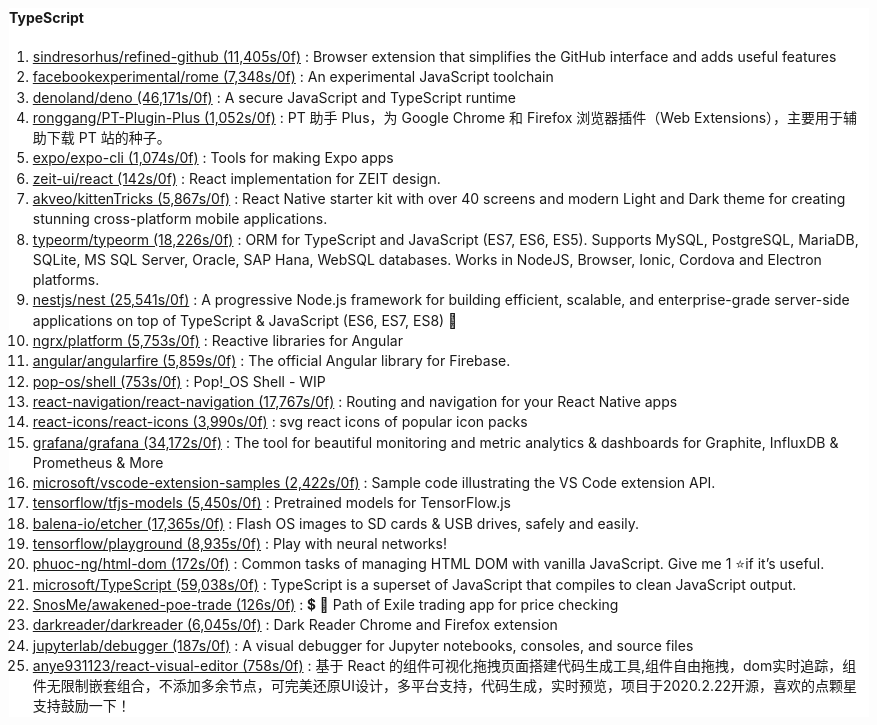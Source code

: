 #### TypeScript
1. [sindresorhus/refined-github (11,405s/0f)](https://github.com/sindresorhus/refined-github) : Browser extension that simplifies the GitHub interface and adds useful features
2. [facebookexperimental/rome (7,348s/0f)](https://github.com/facebookexperimental/rome) : An experimental JavaScript toolchain
3. [denoland/deno (46,171s/0f)](https://github.com/denoland/deno) : A secure JavaScript and TypeScript runtime
4. [ronggang/PT-Plugin-Plus (1,052s/0f)](https://github.com/ronggang/PT-Plugin-Plus) : PT 助手 Plus，为 Google Chrome 和 Firefox 浏览器插件（Web Extensions），主要用于辅助下载 PT 站的种子。
5. [expo/expo-cli (1,074s/0f)](https://github.com/expo/expo-cli) : Tools for making Expo apps
6. [zeit-ui/react (142s/0f)](https://github.com/zeit-ui/react) : React implementation for ZEIT design.
7. [akveo/kittenTricks (5,867s/0f)](https://github.com/akveo/kittenTricks) : React Native starter kit with over 40 screens and modern Light and Dark theme for creating stunning cross-platform mobile applications.
8. [typeorm/typeorm (18,226s/0f)](https://github.com/typeorm/typeorm) : ORM for TypeScript and JavaScript (ES7, ES6, ES5). Supports MySQL, PostgreSQL, MariaDB, SQLite, MS SQL Server, Oracle, SAP Hana, WebSQL databases. Works in NodeJS, Browser, Ionic, Cordova and Electron platforms.
9. [nestjs/nest (25,541s/0f)](https://github.com/nestjs/nest) : A progressive Node.js framework for building efficient, scalable, and enterprise-grade server-side applications on top of TypeScript & JavaScript (ES6, ES7, ES8) 🚀
10. [ngrx/platform (5,753s/0f)](https://github.com/ngrx/platform) : Reactive libraries for Angular
11. [angular/angularfire (5,859s/0f)](https://github.com/angular/angularfire) : The official Angular library for Firebase.
12. [pop-os/shell (753s/0f)](https://github.com/pop-os/shell) : Pop!_OS Shell - WIP
13. [react-navigation/react-navigation (17,767s/0f)](https://github.com/react-navigation/react-navigation) : Routing and navigation for your React Native apps
14. [react-icons/react-icons (3,990s/0f)](https://github.com/react-icons/react-icons) : svg react icons of popular icon packs
15. [grafana/grafana (34,172s/0f)](https://github.com/grafana/grafana) : The tool for beautiful monitoring and metric analytics & dashboards for Graphite, InfluxDB & Prometheus & More
16. [microsoft/vscode-extension-samples (2,422s/0f)](https://github.com/microsoft/vscode-extension-samples) : Sample code illustrating the VS Code extension API.
17. [tensorflow/tfjs-models (5,450s/0f)](https://github.com/tensorflow/tfjs-models) : Pretrained models for TensorFlow.js
18. [balena-io/etcher (17,365s/0f)](https://github.com/balena-io/etcher) : Flash OS images to SD cards & USB drives, safely and easily.
19. [tensorflow/playground (8,935s/0f)](https://github.com/tensorflow/playground) : Play with neural networks!
20. [phuoc-ng/html-dom (172s/0f)](https://github.com/phuoc-ng/html-dom) : Common tasks of managing HTML DOM with vanilla JavaScript. Give me 1 ⭐if it’s useful.
21. [microsoft/TypeScript (59,038s/0f)](https://github.com/microsoft/TypeScript) : TypeScript is a superset of JavaScript that compiles to clean JavaScript output.
22. [SnosMe/awakened-poe-trade (126s/0f)](https://github.com/SnosMe/awakened-poe-trade) : 💲 🔨 Path of Exile trading app for price checking
23. [darkreader/darkreader (6,045s/0f)](https://github.com/darkreader/darkreader) : Dark Reader Chrome and Firefox extension
24. [jupyterlab/debugger (187s/0f)](https://github.com/jupyterlab/debugger) : A visual debugger for Jupyter notebooks, consoles, and source files
25. [anye931123/react-visual-editor (758s/0f)](https://github.com/anye931123/react-visual-editor) : 基于 React 的组件可视化拖拽页面搭建代码生成工具,组件自由拖拽，dom实时追踪，组件无限制嵌套组合，不添加多余节点，可完美还原UI设计，多平台支持，代码生成，实时预览，项目于2020.2.22开源，喜欢的点颗星支持鼓励一下！
